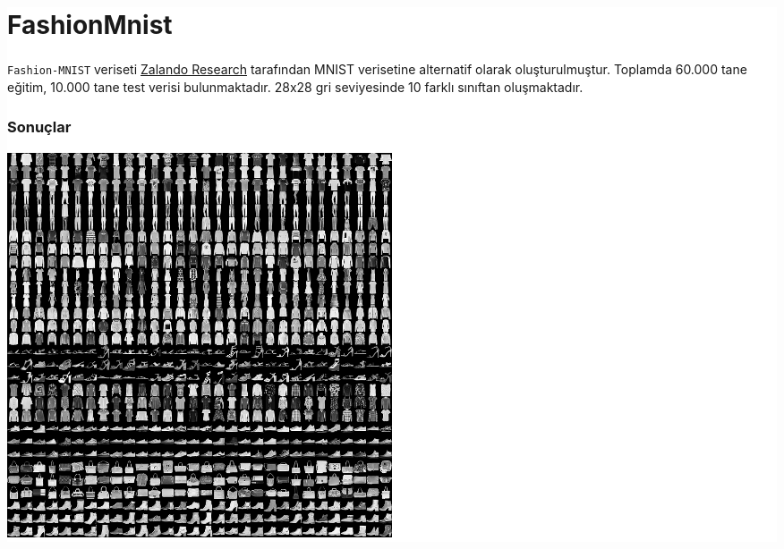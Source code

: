 # FashionMnist

`Fashion-MNIST` veriseti [Zalando Research](https://www.kaggle.com/zalando-research/fashionmnist) tarafından MNIST verisetine alternatif olarak oluşturulmuştur. 
Toplamda 60.000 tane eğitim, 10.000 tane test verisi bulunmaktadır. 28x28 gri seviyesinde 10 farklı sınıftan oluşmaktadır.

### Sonuçlar
<img src="images/fashion-mnist-sprite.png" width="50%">
